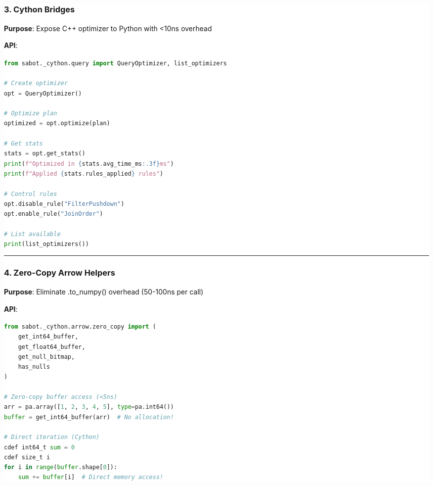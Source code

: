 
### 3. Cython Bridges

**Purpose**: Expose C++ optimizer to Python with <10ns overhead

**API**:
```python
from sabot._cython.query import QueryOptimizer, list_optimizers

# Create optimizer
opt = QueryOptimizer()

# Optimize plan
optimized = opt.optimize(plan)

# Get stats
stats = opt.get_stats()
print(f"Optimized in {stats.avg_time_ms:.3f}ms")
print(f"Applied {stats.rules_applied} rules")

# Control rules
opt.disable_rule("FilterPushdown")
opt.enable_rule("JoinOrder")

# List available
print(list_optimizers())
```

---

### 4. Zero-Copy Arrow Helpers

**Purpose**: Eliminate .to_numpy() overhead (50-100ns per call)

**API**:
```python
from sabot._cython.arrow.zero_copy import (
    get_int64_buffer,
    get_float64_buffer,
    get_null_bitmap,
    has_nulls
)

# Zero-copy buffer access (<5ns)
arr = pa.array([1, 2, 3, 4, 5], type=pa.int64())
buffer = get_int64_buffer(arr)  # No allocation!

# Direct iteration (Cython)
cdef int64_t sum = 0
cdef size_t i
for i in range(buffer.shape[0]):
    sum += buffer[i]  # Direct memory access!
```
